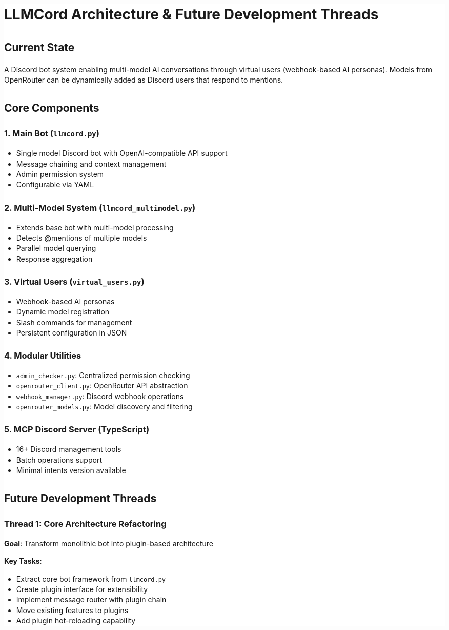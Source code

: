 # LLMCord Architecture & Future Development Threads

## Current State
A Discord bot system enabling multi-model AI conversations through virtual users (webhook-based AI personas). Models from OpenRouter can be dynamically added as Discord users that respond to mentions.

## Core Components

### 1. Main Bot (`llmcord.py`)
- Single model Discord bot with OpenAI-compatible API support
- Message chaining and context management
- Admin permission system
- Configurable via YAML

### 2. Multi-Model System (`llmcord_multimodel.py`)
- Extends base bot with multi-model processing
- Detects @mentions of multiple models
- Parallel model querying
- Response aggregation

### 3. Virtual Users (`virtual_users.py`)
- Webhook-based AI personas
- Dynamic model registration
- Slash commands for management
- Persistent configuration in JSON

### 4. Modular Utilities
- `admin_checker.py`: Centralized permission checking
- `openrouter_client.py`: OpenRouter API abstraction
- `webhook_manager.py`: Discord webhook operations
- `openrouter_models.py`: Model discovery and filtering

### 5. MCP Discord Server (TypeScript)
- 16+ Discord management tools
- Batch operations support
- Minimal intents version available

## Future Development Threads

### Thread 1: Core Architecture Refactoring
**Goal**: Transform monolithic bot into plugin-based architecture

**Key Tasks**:
- Extract core bot framework from `llmcord.py`
- Create plugin interface for extensibility
- Implement message router with plugin chain
- Move existing features to plugins
- Add plugin hot-reloading capability
